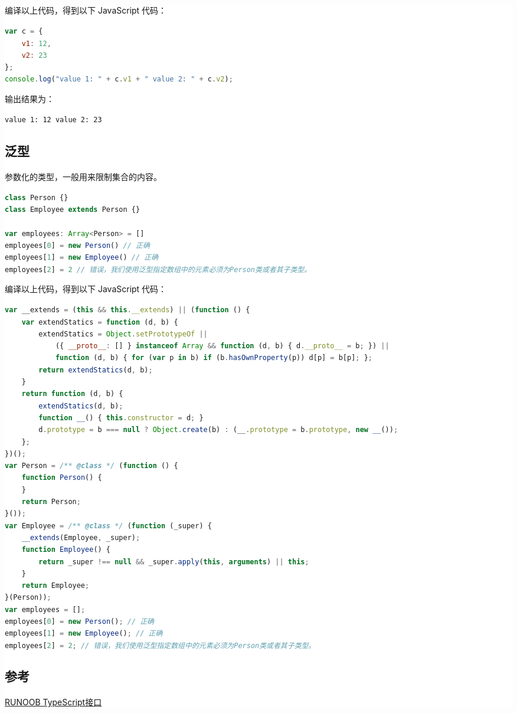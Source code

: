 
编译以上代码，得到以下 JavaScript 代码：

```javascript
var c = {
    v1: 12,
    v2: 23
};
console.log("value 1: " + c.v1 + " value 2: " + c.v2);
```

输出结果为：

```
value 1: 12 value 2: 23
```

## 泛型

参数化的类型，一般用来限制集合的内容。

```typescript
class Person {}
class Employee extends Person {}

var employees: Array<Person> = []
employees[0] = new Person()	// 正确
employees[1] = new Employee() // 正确
employees[2] = 2 // 错误，我们使用泛型指定数组中的元素必须为Person类或者其子类型。
```

编译以上代码，得到以下 JavaScript 代码：

```javascript
var __extends = (this && this.__extends) || (function () {
    var extendStatics = function (d, b) {
        extendStatics = Object.setPrototypeOf ||
            ({ __proto__: [] } instanceof Array && function (d, b) { d.__proto__ = b; }) ||
            function (d, b) { for (var p in b) if (b.hasOwnProperty(p)) d[p] = b[p]; };
        return extendStatics(d, b);
    }
    return function (d, b) {
        extendStatics(d, b);
        function __() { this.constructor = d; }
        d.prototype = b === null ? Object.create(b) : (__.prototype = b.prototype, new __());
    };
})();
var Person = /** @class */ (function () {
    function Person() {
    }
    return Person;
}());
var Employee = /** @class */ (function (_super) {
    __extends(Employee, _super);
    function Employee() {
        return _super !== null && _super.apply(this, arguments) || this;
    }
    return Employee;
}(Person));
var employees = [];
employees[0] = new Person(); // 正确
employees[1] = new Employee(); // 正确
employees[2] = 2; // 错误，我们使用泛型指定数组中的元素必须为Person类或者其子类型。
```

## 参考

[RUNOOB TypeScript接口](http://www.runoob.com/typescript/ts-interface.html)